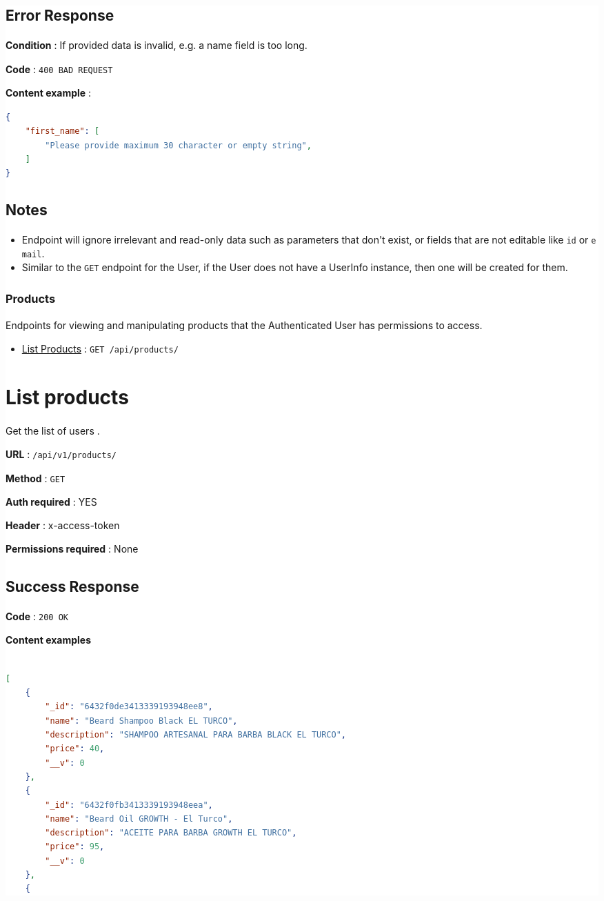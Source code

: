 ## Error Response

**Condition** : If provided data is invalid, e.g. a name field is too long.

**Code** : `400 BAD REQUEST`

**Content example** :

```json
{
    "first_name": [
        "Please provide maximum 30 character or empty string",
    ]
}
```

## Notes

* Endpoint will ignore irrelevant and read-only data such as parameters that
  don't exist, or fields that are not editable like `id` or `email`.
* Similar to the `GET` endpoint for the User, if the User does not have a
  UserInfo instance, then one will be created for them.

### Products

Endpoints for viewing and manipulating products that the Authenticated User
has permissions to access.

* [List Products](accounts/get.md) : `GET /api/products/`

# List products

Get the list of users .

**URL** : `/api/v1/products/`

**Method** : `GET`

**Auth required** : YES

**Header** : x-access-token

**Permissions required** : None

## Success Response

**Code** : `200 OK`

**Content examples**

```json

[
	{
		"_id": "6432f0de3413339193948ee8",
		"name": "Beard Shampoo Black EL TURCO",
		"description": "SHAMPOO ARTESANAL PARA BARBA BLACK EL TURCO",
		"price": 40,
		"__v": 0
	},
	{
		"_id": "6432f0fb3413339193948eea",
		"name": "Beard Oil GROWTH - El Turco",
		"description": "ACEITE PARA BARBA GROWTH EL TURCO",
		"price": 95,
		"__v": 0
	},
	{
```